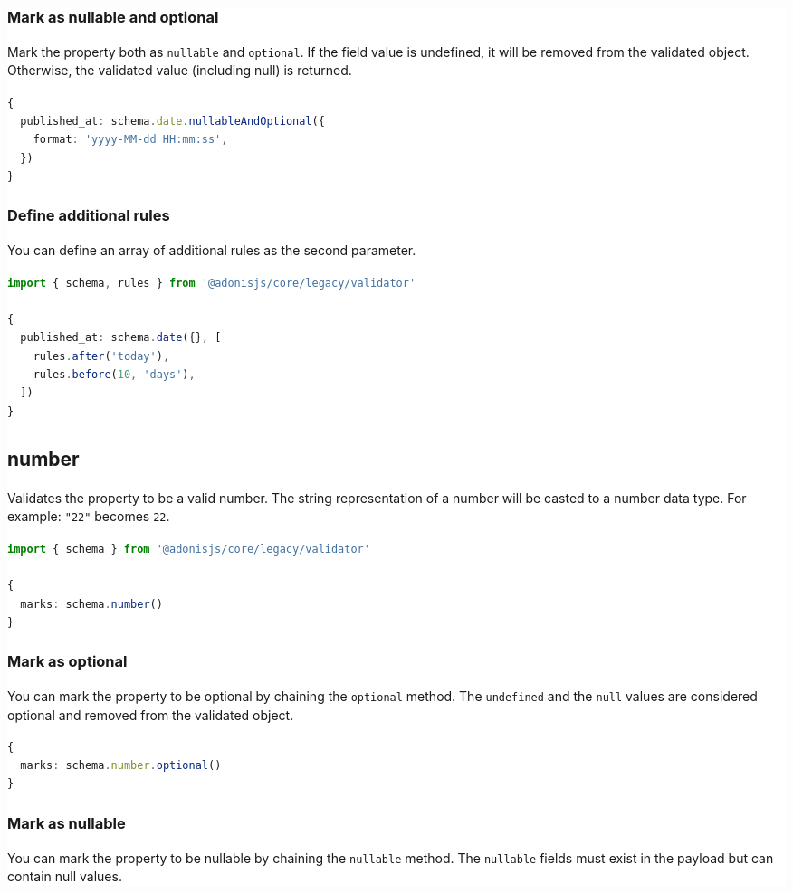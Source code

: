 ### Mark as nullable and optional
Mark the property both as `nullable` and `optional`. If the field value is undefined, it will be removed from the validated object. Otherwise, the validated value (including null) is returned.

```ts
{
  published_at: schema.date.nullableAndOptional({
    format: 'yyyy-MM-dd HH:mm:ss',
  })
}
```

### Define additional rules
You can define an array of additional rules as the second parameter.

```ts
import { schema, rules } from '@adonisjs/core/legacy/validator'

{
  published_at: schema.date({}, [
    rules.after('today'),
    rules.before(10, 'days'),
  ])
}
```


## number

Validates the property to be a valid number. The string representation of a number will be casted to a number data type. For example: `"22"` becomes `22`.

```ts
import { schema } from '@adonisjs/core/legacy/validator'

{
  marks: schema.number()
}
```

### Mark as optional
You can mark the property to be optional by chaining the `optional` method. The `undefined` and the `null` values are considered optional and removed from the validated object.

```ts
{
  marks: schema.number.optional()
}
```

### Mark as nullable
You can mark the property to be nullable by chaining the `nullable` method. The `nullable` fields must exist in the payload but can contain null values.
